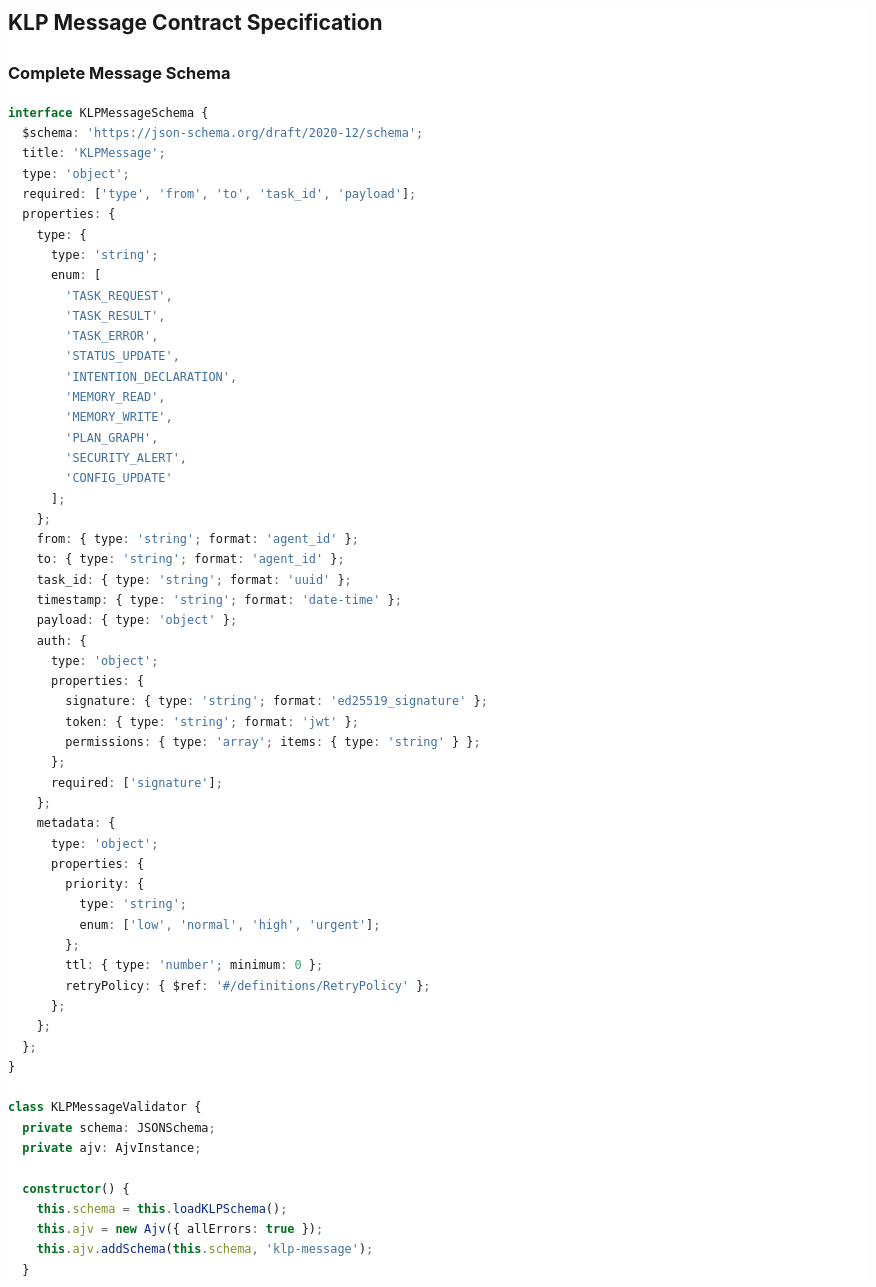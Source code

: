 ## KLP Message Contract Specification

### **Complete Message Schema**
```typescript
interface KLPMessageSchema {
  $schema: 'https://json-schema.org/draft/2020-12/schema';
  title: 'KLPMessage';
  type: 'object';
  required: ['type', 'from', 'to', 'task_id', 'payload'];
  properties: {
    type: {
      type: 'string';
      enum: [
        'TASK_REQUEST',
        'TASK_RESULT',
        'TASK_ERROR',
        'STATUS_UPDATE',
        'INTENTION_DECLARATION',
        'MEMORY_READ',
        'MEMORY_WRITE',
        'PLAN_GRAPH',
        'SECURITY_ALERT',
        'CONFIG_UPDATE'
      ];
    };
    from: { type: 'string'; format: 'agent_id' };
    to: { type: 'string'; format: 'agent_id' };
    task_id: { type: 'string'; format: 'uuid' };
    timestamp: { type: 'string'; format: 'date-time' };
    payload: { type: 'object' };
    auth: {
      type: 'object';
      properties: {
        signature: { type: 'string'; format: 'ed25519_signature' };
        token: { type: 'string'; format: 'jwt' };
        permissions: { type: 'array'; items: { type: 'string' } };
      };
      required: ['signature'];
    };
    metadata: {
      type: 'object';
      properties: {
        priority: {
          type: 'string';
          enum: ['low', 'normal', 'high', 'urgent'];
        };
        ttl: { type: 'number'; minimum: 0 };
        retryPolicy: { $ref: '#/definitions/RetryPolicy' };
      };
    };
  };
}

class KLPMessageValidator {
  private schema: JSONSchema;
  private ajv: AjvInstance;
  
  constructor() {
    this.schema = this.loadKLPSchema();
    this.ajv = new Ajv({ allErrors: true });
    this.ajv.addSchema(this.schema, 'klp-message');
  }
```

  [agentType: string]: {
  [roleName: string]: {